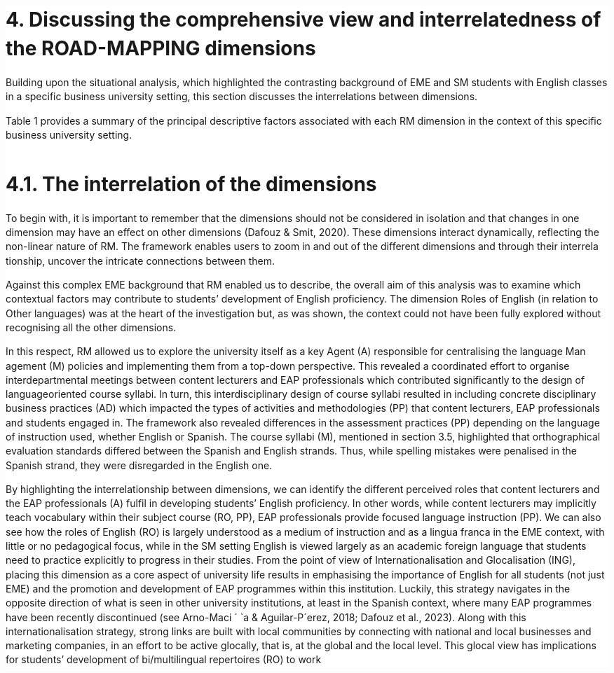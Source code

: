 # 4. Discussing the comprehensive view and interrelatedness of the ROAD-MAPPING dimensions

Building upon the situational analysis, which highlighted the contrasting background of EME and SM students with English classes in a specific business university setting, this section discusses the interrelations between dimensions.

Table 1 provides a summary of the principal descriptive factors associated with each RM dimension in the context of this specific business university setting.

# 4.1. The interrelation of the dimensions

To begin with, it is important to remember that the dimensions should not be considered in isolation and that changes in one dimension may have an effect on other dimensions (Dafouz & Smit, 2020). These dimensions interact dynamically, reflecting the non-linear nature of RM. The framework enables users to zoom in and out of the different dimensions and through their interrela tionship, uncover the intricate connections between them.

Against this complex EME background that RM enabled us to describe, the overall aim of this analysis was to examine which contextual factors may contribute to students’ development of English proficiency. The dimension Roles of English (in relation to Other languages) was at the heart of the investigation but, as was shown, the context could not have been fully explored without recognising all the other dimensions.

In this respect, RM allowed us to explore the university itself as a key Agent (A) responsible for centralising the language Man agement (M) policies and implementing them from a top-down perspective. This revealed a coordinated effort to organise interdepartmental meetings between content lecturers and EAP professionals which contributed significantly to the design of languageoriented course syllabi. In turn, this interdisciplinary design of course syllabi resulted in including concrete disciplinary business practices (AD) which impacted the types of activities and methodologies (PP) that content lecturers, EAP professionals and students engaged in. The framework also revealed differences in the assessment practices (PP) depending on the language of instruction used, whether English or Spanish. The course syllabi (M), mentioned in section 3.5, highlighted that orthographical evaluation standards differed between the Spanish and English strands. Thus, while spelling mistakes were penalised in the Spanish strand, they were disregarded in the English one.

By highlighting the interrelationship between dimensions, we can identify the different perceived roles that content lecturers and the EAP professionals (A) fulfil in developing students’ English proficiency. In other words, while content lecturers may implicitly teach vocabulary within their subject course (RO, PP), EAP professionals provide focused language instruction (PP). We can also see how the roles of English (RO) is largely understood as a medium of instruction and as a lingua franca in the EME context, with little or no pedagogical focus, while in the SM setting English is viewed largely as an academic foreign language that students need to practice explicitly to progress in their studies. From the point of view of Internationalisation and Glocalisation (ING), placing this dimension as a core aspect of university life results in emphasising the importance of English for all students (not just EME) and the promotion and development of EAP programmes within this institution. Luckily, this strategy navigates in the opposite direction of what is seen in other university institutions, at least in the Spanish context, where many EAP programmes have been recently discontinued (see Arno-Maci ´ \`a & Aguilar-P´erez, 2018; Dafouz et al., 2023). Along with this internationalisation strategy, strong links are built with local communities by connecting with national and local businesses and marketing companies, in an effort to be active glocally, that is, at the global and the local level. This glocal view has implications for students’ development of bi/multilingual repertoires (RO) to work
